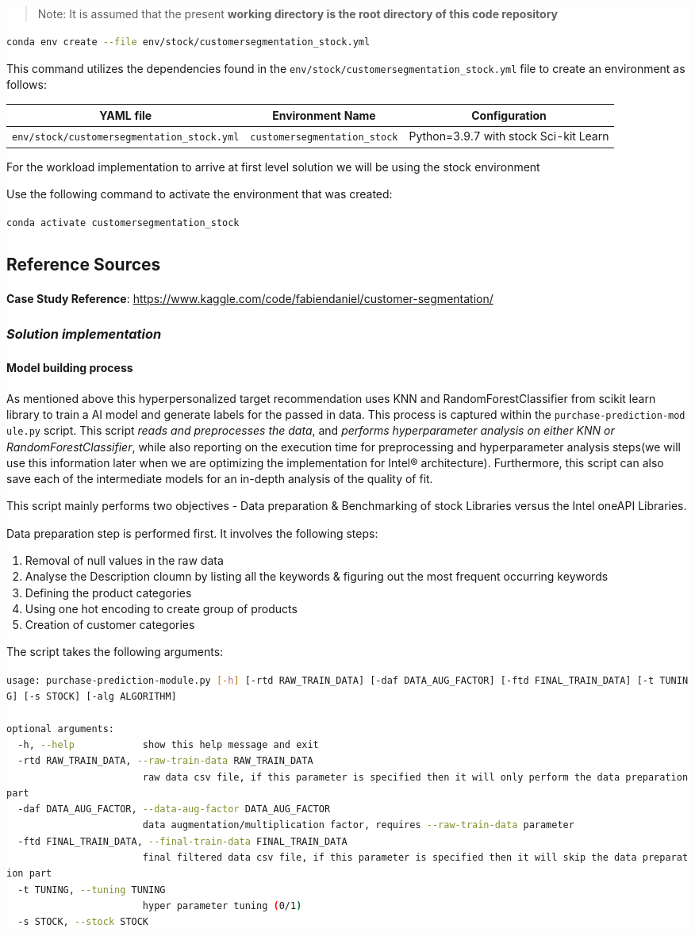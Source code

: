 >Note: It is assumed that the present **working directory is the root directory of this code repository**

```sh
conda env create --file env/stock/customersegmentation_stock.yml
```

This command utilizes the dependencies found in the `env/stock/customersegmentation_stock.yml` file to create an environment as follows:

**YAML file**                                 | **Environment Name** |  **Configuration** |
| :---: | :---: | :---: |
| `env/stock/customersegmentation_stock.yml`             | `customersegmentation_stock` | Python=3.9.7 with stock Sci-kit Learn

For the workload implementation to arrive at first level solution we will be using the stock environment

Use the following command to activate the environment that was created:
```sh
conda activate customersegmentation_stock
```

## Reference Sources
**Case Study Reference**: https://www.kaggle.com/code/fabiendaniel/customer-segmentation/

### ***Solution implementation***

#### **Model building process**
As mentioned above this hyperpersonalized target recommendation uses KNN and RandomForestClassifier from scikit learn library to train  a AI model and generate labels for the passed in data.  This process is captured within the `purchase-prediction-module.py` script. This script *reads and preprocesses the data*, and *performs hyperparameter analysis on either KNN or RandomForestClassifier*, while also reporting on the execution time for preprocessing and hyperparameter analysis steps(we will use this information later when we are optimizing the implementation for Intel® architecture).  Furthermore, this script can also save each of the intermediate models for an in-depth analysis of the quality of fit.  

This script mainly performs two objectives - Data preparation & Benchmarking of stock Libraries versus the Intel oneAPI Libraries.

Data preparation step is performed first. It involves the following steps:
1. Removal of null values in the raw data
2. Analyse the Description cloumn by listing all the keywords & figuring out the most frequent occurring keywords
3. Defining the product categories
4. Using one hot encoding to create group of products
5. Creation of customer categories

The script takes the following arguments:
```sh
usage: purchase-prediction-module.py [-h] [-rtd RAW_TRAIN_DATA] [-daf DATA_AUG_FACTOR] [-ftd FINAL_TRAIN_DATA] [-t TUNING] [-s STOCK] [-alg ALGORITHM]

optional arguments:
  -h, --help            show this help message and exit
  -rtd RAW_TRAIN_DATA, --raw-train-data RAW_TRAIN_DATA
                        raw data csv file, if this parameter is specified then it will only perform the data preparation part
  -daf DATA_AUG_FACTOR, --data-aug-factor DATA_AUG_FACTOR
                        data augmentation/multiplication factor, requires --raw-train-data parameter
  -ftd FINAL_TRAIN_DATA, --final-train-data FINAL_TRAIN_DATA
                        final filtered data csv file, if this parameter is specified then it will skip the data preparation part
  -t TUNING, --tuning TUNING
                        hyper parameter tuning (0/1)
  -s STOCK, --stock STOCK
```